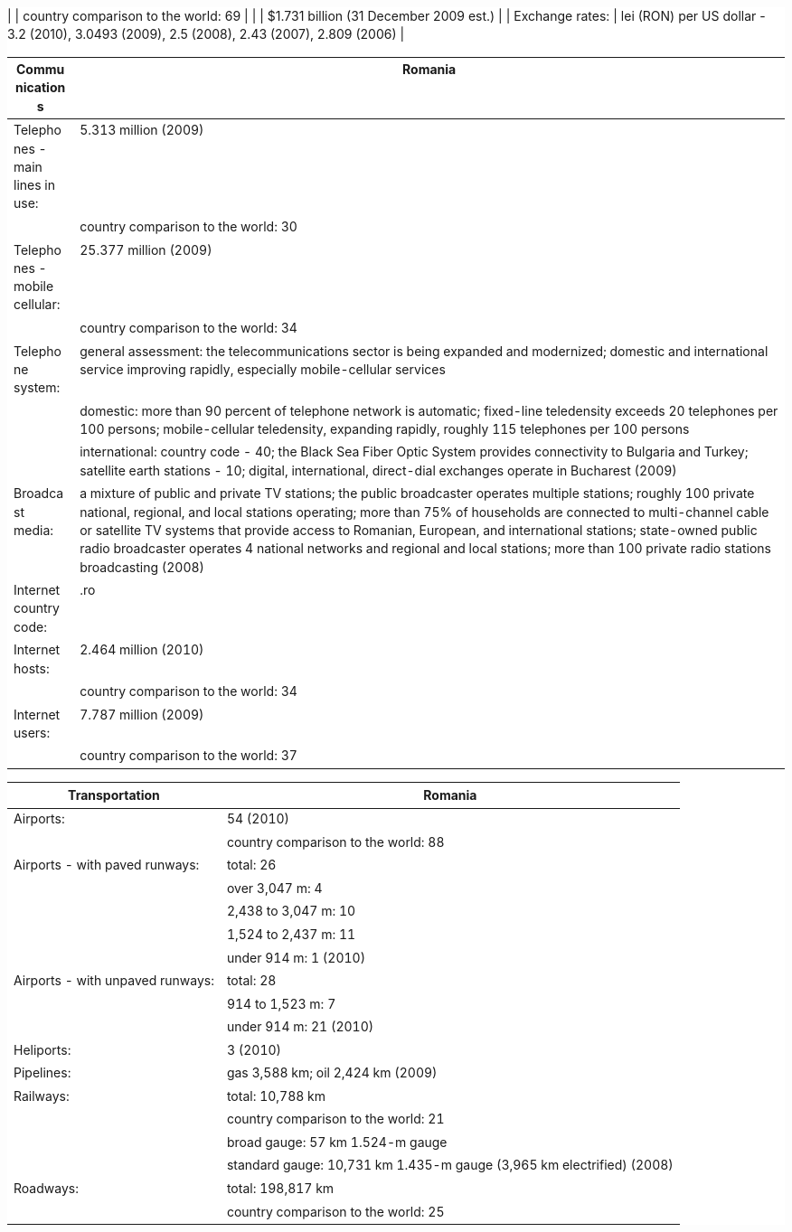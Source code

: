 | | country comparison to the world: 69 |
| | $1.731 billion (31 December 2009 est.) |
| Exchange rates: | lei (RON) per US dollar - 3.2 (2010), 3.0493 (2009), 2.5 (2008), 2.43 (2007), 2.809 (2006) |


| Communications | Romania |
| --- | --- |
| Telephones - main lines in use: | 5.313 million (2009) |
| | country comparison to the world: 30 |
| Telephones - mobile cellular: | 25.377 million (2009) |
| | country comparison to the world: 34 |
| Telephone system: | general assessment: the telecommunications sector is being expanded and modernized; domestic and international service improving rapidly, especially mobile-cellular services |
| | domestic: more than 90 percent of telephone network is automatic; fixed-line teledensity exceeds 20 telephones per 100 persons; mobile-cellular teledensity, expanding rapidly, roughly 115 telephones per 100 persons |
| | international: country code - 40; the Black Sea Fiber Optic System provides connectivity to Bulgaria and Turkey; satellite earth stations - 10; digital, international, direct-dial exchanges operate in Bucharest (2009) |
| Broadcast media: | a mixture of public and private TV stations; the public broadcaster operates multiple stations; roughly 100 private national, regional, and local stations operating; more than 75% of households are connected to multi-channel cable or satellite TV systems that provide access to Romanian, European, and international stations; state-owned public radio broadcaster operates 4 national networks and regional and local stations; more than 100 private radio stations broadcasting (2008) |
| Internet country code: | .ro |
| Internet hosts: | 2.464 million (2010) |
| | country comparison to the world: 34 |
| Internet users: | 7.787 million (2009) |
| | country comparison to the world: 37 |


| Transportation | Romania |
| --- | --- |
| Airports: | 54 (2010) |
| | country comparison to the world: 88 |
| Airports - with paved runways: | total: 26 |
| | over 3,047 m: 4 |
| | 2,438 to 3,047 m: 10 |
| | 1,524 to 2,437 m: 11 |
| | under 914 m: 1 (2010) |
| Airports - with unpaved runways: | total: 28 |
| | 914 to 1,523 m: 7 |
| | under 914 m: 21 (2010) |
| Heliports: | 3 (2010) |
| Pipelines: | gas 3,588 km; oil 2,424 km (2009) |
| Railways: | total: 10,788 km |
| | country comparison to the world: 21 |
| | broad gauge: 57 km 1.524-m gauge |
| | standard gauge: 10,731 km 1.435-m gauge (3,965 km electrified) (2008) |
| Roadways: | total: 198,817 km |
| | country comparison to the world: 25 |
